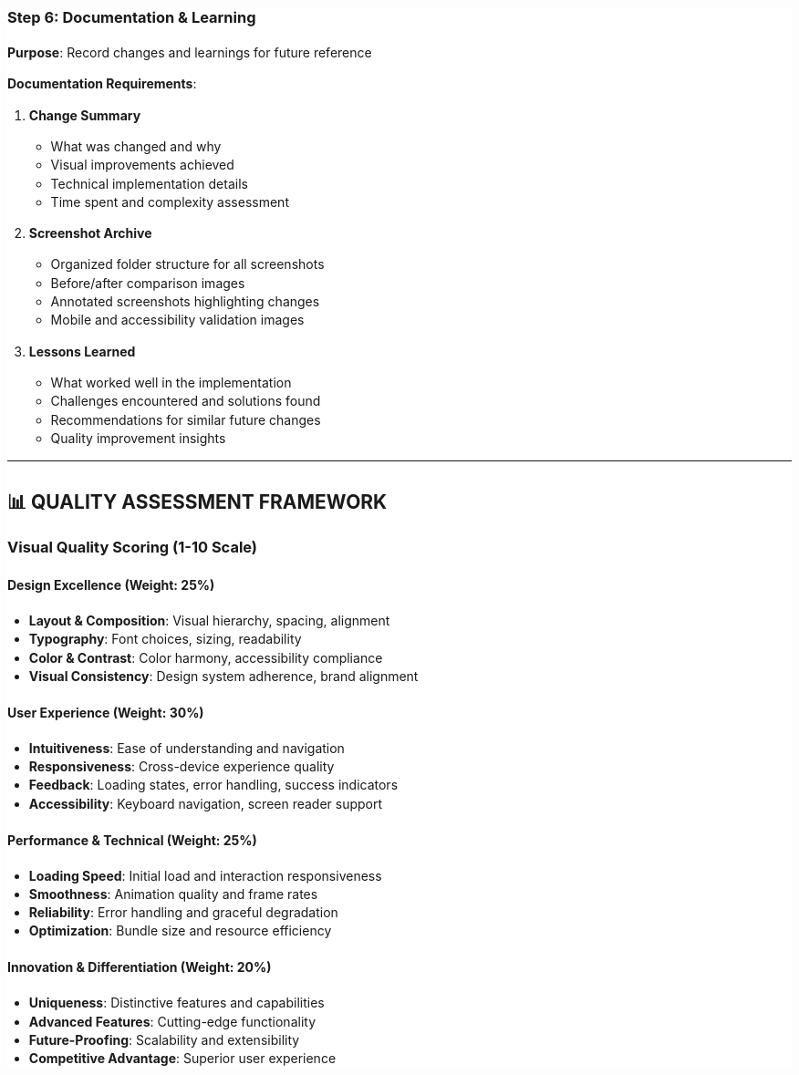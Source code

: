 ### **Step 6: Documentation & Learning**
**Purpose**: Record changes and learnings for future reference

**Documentation Requirements**:
1. **Change Summary**
   - What was changed and why
   - Visual improvements achieved
   - Technical implementation details
   - Time spent and complexity assessment

2. **Screenshot Archive**
   - Organized folder structure for all screenshots
   - Before/after comparison images
   - Annotated screenshots highlighting changes
   - Mobile and accessibility validation images

3. **Lessons Learned**
   - What worked well in the implementation
   - Challenges encountered and solutions found
   - Recommendations for similar future changes
   - Quality improvement insights

---

## **📊 QUALITY ASSESSMENT FRAMEWORK**

### **Visual Quality Scoring (1-10 Scale)**

#### **Design Excellence (Weight: 25%)**
- **Layout & Composition**: Visual hierarchy, spacing, alignment
- **Typography**: Font choices, sizing, readability
- **Color & Contrast**: Color harmony, accessibility compliance
- **Visual Consistency**: Design system adherence, brand alignment

#### **User Experience (Weight: 30%)**
- **Intuitiveness**: Ease of understanding and navigation
- **Responsiveness**: Cross-device experience quality
- **Feedback**: Loading states, error handling, success indicators
- **Accessibility**: Keyboard navigation, screen reader support

#### **Performance & Technical (Weight: 25%)**
- **Loading Speed**: Initial load and interaction responsiveness
- **Smoothness**: Animation quality and frame rates
- **Reliability**: Error handling and graceful degradation
- **Optimization**: Bundle size and resource efficiency

#### **Innovation & Differentiation (Weight: 20%)**
- **Uniqueness**: Distinctive features and capabilities
- **Advanced Features**: Cutting-edge functionality
- **Future-Proofing**: Scalability and extensibility
- **Competitive Advantage**: Superior user experience
